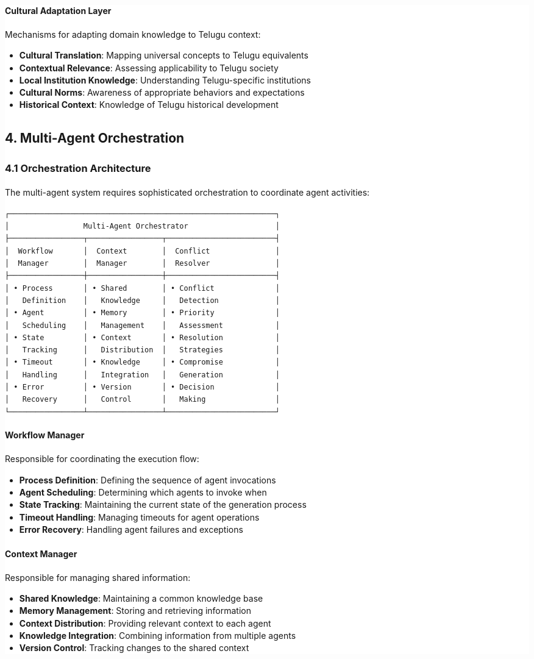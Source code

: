 #### Cultural Adaptation Layer

Mechanisms for adapting domain knowledge to Telugu context:

- **Cultural Translation**: Mapping universal concepts to Telugu equivalents
- **Contextual Relevance**: Assessing applicability to Telugu society
- **Local Institution Knowledge**: Understanding Telugu-specific institutions
- **Cultural Norms**: Awareness of appropriate behaviors and expectations
- **Historical Context**: Knowledge of Telugu historical development

## 4. Multi-Agent Orchestration

### 4.1 Orchestration Architecture

The multi-agent system requires sophisticated orchestration to coordinate agent activities:

```
┌─────────────────────────────────────────────────────────────┐
│                 Multi-Agent Orchestrator                    │
├─────────────────┬─────────────────┬─────────────────────────┤
│  Workflow       │  Context        │  Conflict               │
│  Manager        │  Manager        │  Resolver               │
├─────────────────┼─────────────────┼─────────────────────────┤
│ • Process       │ • Shared        │ • Conflict              │
│   Definition    │   Knowledge     │   Detection             │
│ • Agent         │ • Memory        │ • Priority              │
│   Scheduling    │   Management    │   Assessment            │
│ • State         │ • Context       │ • Resolution            │
│   Tracking      │   Distribution  │   Strategies            │
│ • Timeout       │ • Knowledge     │ • Compromise            │
│   Handling      │   Integration   │   Generation            │
│ • Error         │ • Version       │ • Decision              │
│   Recovery      │   Control       │   Making                │
└─────────────────┴─────────────────┴─────────────────────────┘
```

#### Workflow Manager

Responsible for coordinating the execution flow:

- **Process Definition**: Defining the sequence of agent invocations
- **Agent Scheduling**: Determining which agents to invoke when
- **State Tracking**: Maintaining the current state of the generation process
- **Timeout Handling**: Managing timeouts for agent operations
- **Error Recovery**: Handling agent failures and exceptions

#### Context Manager

Responsible for managing shared information:

- **Shared Knowledge**: Maintaining a common knowledge base
- **Memory Management**: Storing and retrieving information
- **Context Distribution**: Providing relevant context to each agent
- **Knowledge Integration**: Combining information from multiple agents
- **Version Control**: Tracking changes to the shared context
